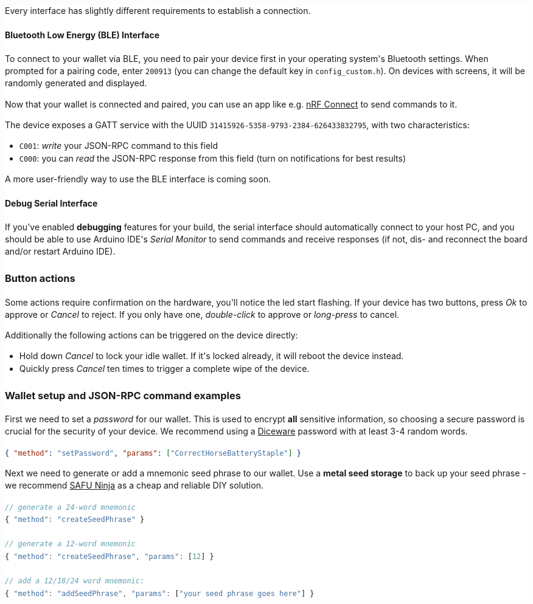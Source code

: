 Every interface has slightly different requirements to establish a connection.

#### Bluetooth Low Energy (BLE) Interface

To connect to your wallet via BLE, you need to pair your device first in your operating system's Bluetooth settings. When prompted for a pairing code, enter `200913` (you can change the default key in `config_custom.h`). On devices with screens, it will be randomly generated and displayed.

Now that your wallet is connected and paired, you can use an app like e.g. [nRF Connect](https://play.google.com/store/apps/details?id=no.nordicsemi.android.mcp&hl=en) to send commands to it.

The device exposes a GATT service with the UUID `31415926-5358-9793-2384-626433832795`, with two characteristics:

- `C001`: _write_ your JSON-RPC command to this field
- `C000`: you can _read_ the JSON-RPC response from this field (turn on notifications for best results)

A more user-friendly way to use the BLE interface is coming soon.

#### Debug Serial Interface

If you've enabled **debugging** features for your build, the serial interface should automatically connect to your host PC, and you should be able to use Arduino IDE's _Serial Monitor_ to send commands and receive responses (if not, dis- and reconnect the board and/or restart Arduino IDE).

### Button actions

Some actions require confirmation on the hardware, you'll notice the led start flashing. If your device has two buttons, press _Ok_ to approve or _Cancel_ to reject. If you only have one, _double-click_ to approve or _long-press_ to cancel.

Additionally the following actions can be triggered on the device directly:

- Hold down _Cancel_ to lock your idle wallet. If it's locked already, it will reboot the device instead.
- Quickly press _Cancel_ ten times to trigger a complete wipe of the device.

### Wallet setup and JSON-RPC command examples

First we need to set a _password_ for our wallet. This is used to encrypt **all** sensitive information, so choosing a secure password is crucial for the security of your device. We recommend using a [Diceware](https://diceware.dmuth.org/) password with at least 3-4 random words.

```json
{ "method": "setPassword", "params": ["CorrectHorseBatteryStaple"] }
```

Next we need to generate or add a mnemonic seed phrase to our wallet. Use a **metal seed storage** to back up your seed phrase - we recommend [SAFU Ninja](https://jlopp.github.io/metal-bitcoin-storage-reviews/reviews/safu-ninja/) as a cheap and reliable DIY solution.

```javascript
// generate a 24-word mnemonic
{ "method": "createSeedPhrase" }

// generate a 12-word mnemonic
{ "method": "createSeedPhrase", "params": [12] }

// add a 12/18/24 word mnemonic:
{ "method": "addSeedPhrase", "params": ["your seed phrase goes here"] }
```
